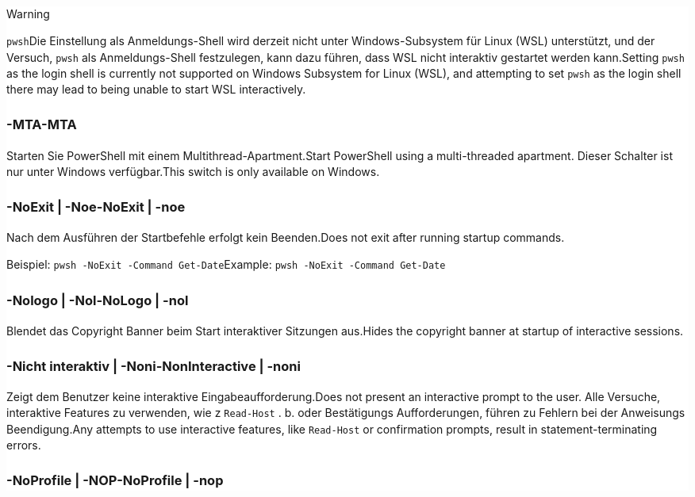 > [!WARNING]
> <span data-ttu-id="66901-195">`pwsh`Die Einstellung als Anmeldungs-Shell wird derzeit nicht unter Windows-Subsystem für Linux (WSL) unterstützt, und der Versuch, `pwsh` als Anmeldungs-Shell festzulegen, kann dazu führen, dass WSL nicht interaktiv gestartet werden kann.</span><span class="sxs-lookup"><span data-stu-id="66901-195">Setting `pwsh` as the login shell is currently not supported on Windows Subsystem for Linux (WSL), and attempting to set `pwsh` as the login shell there may lead to being unable to start WSL interactively.</span></span>

### <a name="-mta"></a><span data-ttu-id="66901-196">-MTA</span><span class="sxs-lookup"><span data-stu-id="66901-196">-MTA</span></span>

<span data-ttu-id="66901-197">Starten Sie PowerShell mit einem Multithread-Apartment.</span><span class="sxs-lookup"><span data-stu-id="66901-197">Start PowerShell using a multi-threaded apartment.</span></span> <span data-ttu-id="66901-198">Dieser Schalter ist nur unter Windows verfügbar.</span><span class="sxs-lookup"><span data-stu-id="66901-198">This switch is only available on Windows.</span></span>

### <a name="-noexit---noe"></a><span data-ttu-id="66901-199">-NoExit | -Noe</span><span class="sxs-lookup"><span data-stu-id="66901-199">-NoExit | -noe</span></span>

<span data-ttu-id="66901-200">Nach dem Ausführen der Startbefehle erfolgt kein Beenden.</span><span class="sxs-lookup"><span data-stu-id="66901-200">Does not exit after running startup commands.</span></span>

<span data-ttu-id="66901-201">Beispiel: `pwsh -NoExit -Command Get-Date`</span><span class="sxs-lookup"><span data-stu-id="66901-201">Example: `pwsh -NoExit -Command Get-Date`</span></span>

### <a name="-nologo---nol"></a><span data-ttu-id="66901-202">-Nologo | -Nol</span><span class="sxs-lookup"><span data-stu-id="66901-202">-NoLogo | -nol</span></span>

<span data-ttu-id="66901-203">Blendet das Copyright Banner beim Start interaktiver Sitzungen aus.</span><span class="sxs-lookup"><span data-stu-id="66901-203">Hides the copyright banner at startup of interactive sessions.</span></span>

### <a name="-noninteractive---noni"></a><span data-ttu-id="66901-204">-Nicht interaktiv | -Noni</span><span class="sxs-lookup"><span data-stu-id="66901-204">-NonInteractive | -noni</span></span>

<span data-ttu-id="66901-205">Zeigt dem Benutzer keine interaktive Eingabeaufforderung.</span><span class="sxs-lookup"><span data-stu-id="66901-205">Does not present an interactive prompt to the user.</span></span> <span data-ttu-id="66901-206">Alle Versuche, interaktive Features zu verwenden, wie z `Read-Host` . b. oder Bestätigungs Aufforderungen, führen zu Fehlern bei der Anweisungs Beendigung.</span><span class="sxs-lookup"><span data-stu-id="66901-206">Any attempts to use interactive features, like `Read-Host` or confirmation prompts, result in statement-terminating errors.</span></span>

### <a name="-noprofile---nop"></a><span data-ttu-id="66901-207">-NoProfile | -NOP</span><span class="sxs-lookup"><span data-stu-id="66901-207">-NoProfile | -nop</span></span>
